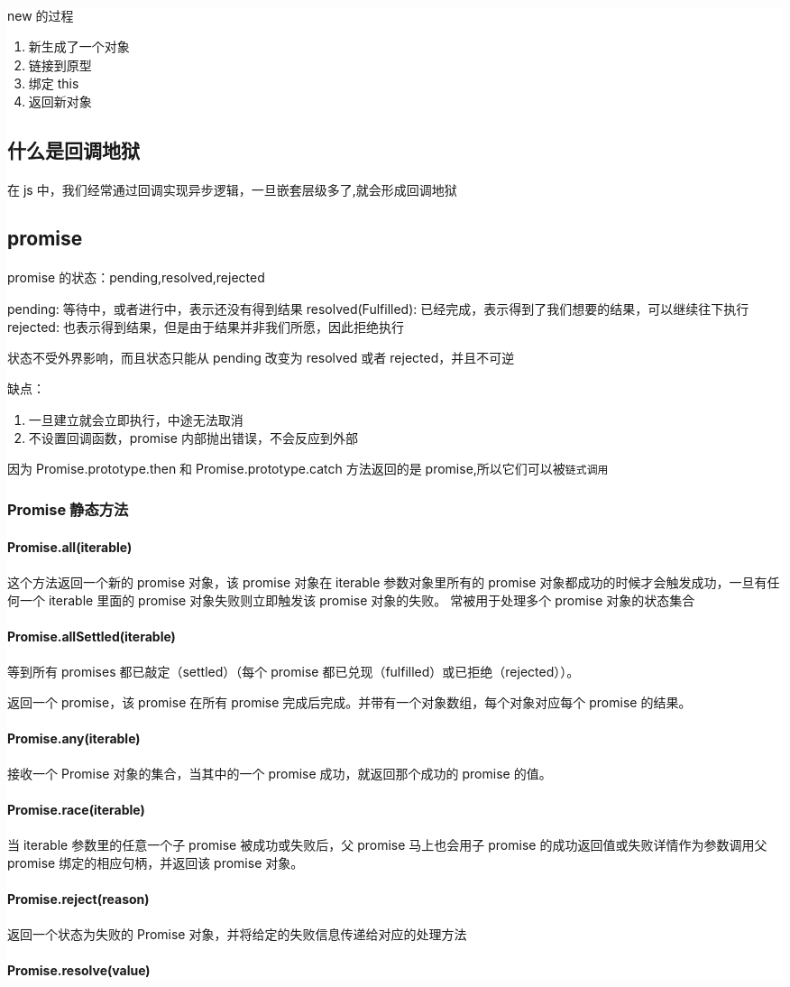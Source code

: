 new 的过程

1. 新生成了一个对象
2. 链接到原型
3. 绑定 this
4. 返回新对象

## 什么是回调地狱

在 js 中，我们经常通过回调实现异步逻辑，一旦嵌套层级多了,就会形成回调地狱

## promise

promise 的状态：pending,resolved,rejected

pending: 等待中，或者进行中，表示还没有得到结果
resolved(Fulfilled): 已经完成，表示得到了我们想要的结果，可以继续往下执行
rejected: 也表示得到结果，但是由于结果并非我们所愿，因此拒绝执行

状态不受外界影响，而且状态只能从 pending 改变为 resolved 或者 rejected，并且不可逆

缺点：

1. 一旦建立就会立即执行，中途无法取消
2. 不设置回调函数，promise 内部抛出错误，不会反应到外部

因为 Promise.prototype.then 和 Promise.prototype.catch 方法返回的是 promise,所以它们可以被`链式调用`

### Promise 静态方法

#### Promise.all(iterable)

这个方法返回一个新的 promise 对象，该 promise 对象在 iterable 参数对象里所有的 promise 对象都成功的时候才会触发成功，一旦有任何一个 iterable 里面的 promise 对象失败则立即触发该 promise 对象的失败。
常被用于处理多个 promise 对象的状态集合

#### Promise.allSettled(iterable)

等到所有 promises 都已敲定（settled）（每个 promise 都已兑现（fulfilled）或已拒绝（rejected））。

返回一个 promise，该 promise 在所有 promise 完成后完成。并带有一个对象数组，每个对象对应每个 promise 的结果。

#### Promise.any(iterable)

接收一个 Promise 对象的集合，当其中的一个 promise 成功，就返回那个成功的 promise 的值。

#### Promise.race(iterable)

当 iterable 参数里的任意一个子 promise 被成功或失败后，父 promise 马上也会用子 promise 的成功返回值或失败详情作为参数调用父 promise 绑定的相应句柄，并返回该 promise 对象。

#### Promise.reject(reason)

返回一个状态为失败的 Promise 对象，并将给定的失败信息传递给对应的处理方法

#### Promise.resolve(value)

